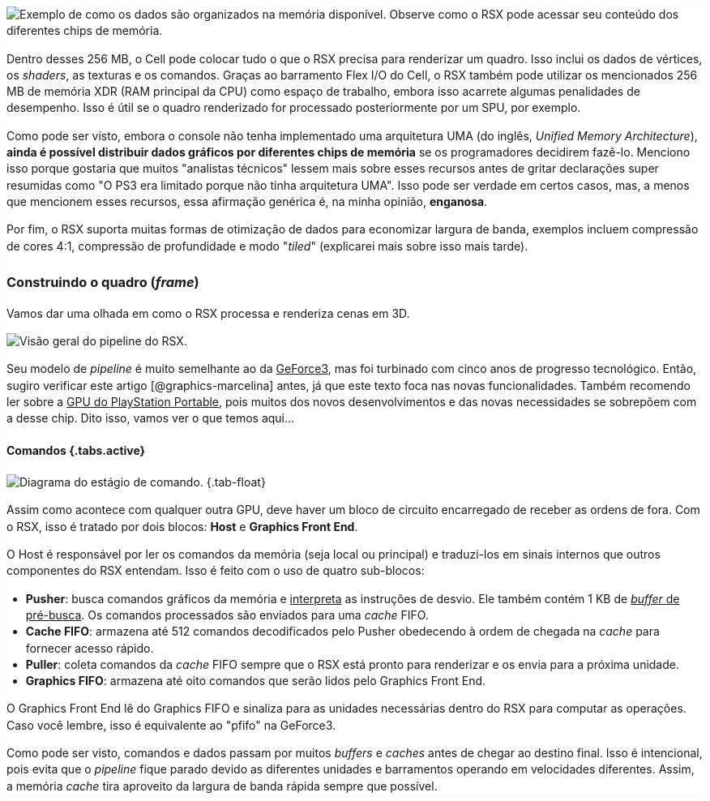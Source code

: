 ![Exemplo de como os dados são organizados na memória disponível. Observe como o RSX pode acessar seu conteúdo dos diferentes chips de memória.](_diagrams/rsx/content.webp)

Dentro desses 256 MB, o Cell pode colocar tudo o que o RSX precisa para renderizar um quadro. Isso inclui os dados de vértices, os *shaders*, as texturas e os comandos. Graças ao barramento Flex I/O do Cell, o RSX também pode utilizar os mencionados 256 MB de memória XDR (RAM principal da CPU) como espaço de trabalho, embora isso acarrete algumas penalidades de desempenho. Isso é útil se o quadro renderizado for processado posteriormente por um SPU, por exemplo.

Como pode ser visto, embora o console não tenha implementado uma arquitetura UMA (do inglês, *Unified Memory Architecture*), **ainda é possível distribuir dados gráficos por diferentes chips de memória** se os programadores decidirem fazê-lo. Menciono isso porque gostaria que muitos "analistas técnicos" lessem mais sobre esses recursos antes de gritar declarações super resumidas como "O PS3 era limitado porque não tinha arquitetura UMA". Isso pode ser verdade em certos casos, mas, a menos que mencionem esses recursos, essa afirmação genérica é, na minha opinião, **enganosa**.

Por fim, o RSX suporta muitas formas de otimização de dados para economizar largura de banda, exemplos incluem compressão de cores 4:1, compressão de profundidade e modo "*tiled*" (explicarei mais sobre isso mais tarde).

### Construindo o quadro (*frame*)

Vamos dar uma olhada em como o RSX processa e renderiza cenas em 3D.

![Visão geral do <em>pipeline</em> do RSX.](_diagrams/rsx/pipeline.webp)

Seu modelo de *pipeline* é muito semelhante ao da [GeForce3](xbox#architecture-and-design), mas foi turbinado com cinco anos de progresso tecnológico. Então, sugiro verificar este artigo [@graphics-marcelina] antes, já que este texto foca nas novas funcionalidades. Também recomendo ler sobre a [GPU do PlayStation Portable](playstation-portable#functionality), pois muitos dos novos desenvolvimentos e das novas necessidades se sobrepõem com a desse chip. Dito isso, vamos ver o que temos aqui...

#### Comandos {.tabs.active}

![Diagrama do estágio de comando.](_diagrams/rsx/pipeline_commands.webp) {.tab-float}

Assim como acontece com qualquer outra GPU, deve haver um bloco de circuito encarregado de receber as ordens de fora. Com o RSX, isso é tratado por dois blocos: **Host** e **Graphics Front End**.

O Host é responsável por ler os comandos da memória (seja local ou principal) e traduzi-los em sinais internos que outros componentes do RSX entendam. Isso é feito com o uso de quatro sub-blocos:

- **Pusher**: busca comandos gráficos da memória e [interpreta](playstation-portable#tab-1-1-commands) as instruções de desvio. Ele também contém 1 KB de [*buffer* de pré-busca](game-boy-advance#memory-locations). Os comandos processados são enviados para uma *cache* FIFO.
- **Cache FIFO**: armazena até 512 comandos decodificados pelo Pusher obedecendo à ordem de chegada na *cache* para fornecer acesso rápido.
- **Puller**: coleta comandos da *cache* FIFO sempre que o RSX está pronto para renderizar e os envia para a próxima unidade.
- **Graphics FIFO**: armazena até oito comandos que serão lidos pelo Graphics Front End.

O Graphics Front End lê do Graphics FIFO e sinaliza para as unidades necessárias dentro do RSX para computar as operações. Caso você lembre, isso é equivalente ao "pfifo" na GeForce3.

Como pode ser visto, comandos e dados passam por muitos *buffers* e *caches* antes de chegar ao destino final. Isso é intencional, pois evita que o *pipeline* fique parado devido as diferentes unidades e barramentos operando em velocidades diferentes. Assim, a memória *cache* tira aproveito da largura de banda rápida sempre que possível.
